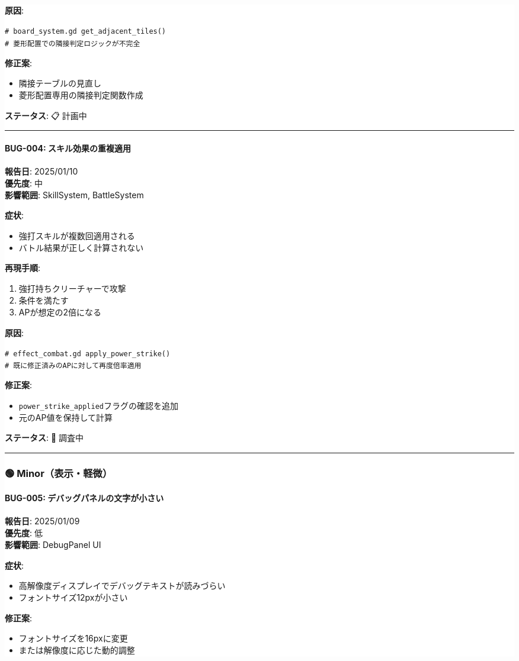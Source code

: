 **原因**:
```gdscript
# board_system.gd get_adjacent_tiles()
# 菱形配置での隣接判定ロジックが不完全
```

**修正案**:
- 隣接テーブルの見直し
- 菱形配置専用の隣接判定関数作成

**ステータス**: 📋 計画中

---

#### BUG-004: スキル効果の重複適用
**報告日**: 2025/01/10  
**優先度**: 中  
**影響範囲**: SkillSystem, BattleSystem

**症状**:
- 強打スキルが複数回適用される
- バトル結果が正しく計算されない

**再現手順**:
1. 強打持ちクリーチャーで攻撃
2. 条件を満たす
3. APが想定の2倍になる

**原因**:
```gdscript
# effect_combat.gd apply_power_strike()
# 既に修正済みのAPに対して再度倍率適用
```

**修正案**:
- `power_strike_applied`フラグの確認を追加
- 元のAP値を保持して計算

**ステータス**: 🚧 調査中

---

### 🟢 Minor（表示・軽微）

#### BUG-005: デバッグパネルの文字が小さい
**報告日**: 2025/01/09  
**優先度**: 低  
**影響範囲**: DebugPanel UI

**症状**:
- 高解像度ディスプレイでデバッグテキストが読みづらい
- フォントサイズ12pxが小さい

**修正案**:
- フォントサイズを16pxに変更
- または解像度に応じた動的調整
